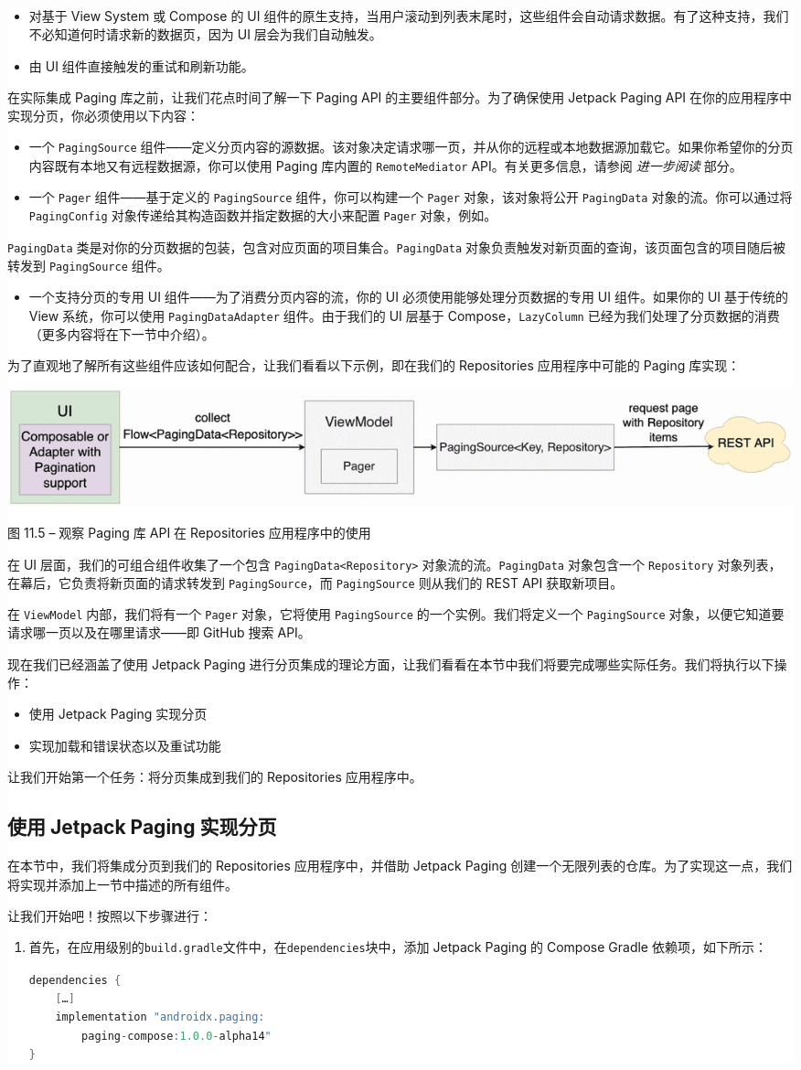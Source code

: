 +   对基于 View System 或 Compose 的 UI 组件的原生支持，当用户滚动到列表末尾时，这些组件会自动请求数据。有了这种支持，我们不必知道何时请求新的数据页，因为 UI 层会为我们自动触发。

+   由 UI 组件直接触发的重试和刷新功能。

在实际集成 Paging 库之前，让我们花点时间了解一下 Paging API 的主要组件部分。为了确保使用 Jetpack Paging API 在你的应用程序中实现分页，你必须使用以下内容：

+   一个 `PagingSource` 组件——定义分页内容的源数据。该对象决定请求哪一页，并从你的远程或本地数据源加载它。如果你希望你的分页内容既有本地又有远程数据源，你可以使用 Paging 库内置的 `RemoteMediator` API。有关更多信息，请参阅 *进一步阅读* 部分。

+   一个 `Pager` 组件——基于定义的 `PagingSource` 组件，你可以构建一个 `Pager` 对象，该对象将公开 `PagingData` 对象的流。你可以通过将 `PagingConfig` 对象传递给其构造函数并指定数据的大小来配置 `Pager` 对象，例如。

`PagingData` 类是对你的分页数据的包装，包含对应页面的项目集合。`PagingData` 对象负责触发对新页面的查询，该页面包含的项目随后被转发到 `PagingSource` 组件。

+   一个支持分页的专用 UI 组件——为了消费分页内容的流，你的 UI 必须使用能够处理分页数据的专用 UI 组件。如果你的 UI 基于传统的 View 系统，你可以使用 `PagingDataAdapter` 组件。由于我们的 UI 层基于 Compose，`LazyColumn` 已经为我们处理了分页数据的消费（更多内容将在下一节中介绍）。

为了直观地了解所有这些组件应该如何配合，让我们看看以下示例，即在我们的 Repositories 应用程序中可能的 Paging 库实现：

![图 11.5 – 观察 Paging 库 API 在 Repositories 应用程序中的使用](img/B17788_11_05.jpg)

图 11.5 – 观察 Paging 库 API 在 Repositories 应用程序中的使用

在 UI 层面，我们的可组合组件收集了一个包含 `PagingData<Repository>` 对象流的流。`PagingData` 对象包含一个 `Repository` 对象列表，在幕后，它负责将新页面的请求转发到 `PagingSource`，而 `PagingSource` 则从我们的 REST API 获取新项目。

在 `ViewModel` 内部，我们将有一个 `Pager` 对象，它将使用 `PagingSource` 的一个实例。我们将定义一个 `PagingSource` 对象，以便它知道要请求哪一页以及在哪里请求——即 GitHub 搜索 API。

现在我们已经涵盖了使用 Jetpack Paging 进行分页集成的理论方面，让我们看看在本节中我们将要完成哪些实际任务。我们将执行以下操作：

+   使用 Jetpack Paging 实现分页

+   实现加载和错误状态以及重试功能

让我们开始第一个任务：将分页集成到我们的 Repositories 应用程序中。

## 使用 Jetpack Paging 实现分页

在本节中，我们将集成分页到我们的 Repositories 应用程序中，并借助 Jetpack Paging 创建一个无限列表的仓库。为了实现这一点，我们将实现并添加上一节中描述的所有组件。

让我们开始吧！按照以下步骤进行：

1.  首先，在应用级别的`build.gradle`文件中，在`dependencies`块中，添加 Jetpack Paging 的 Compose Gradle 依赖项，如下所示：

    ```kt
    dependencies {
        […]
        implementation "androidx.paging:
            paging-compose:1.0.0-alpha14"
    }
    ```
